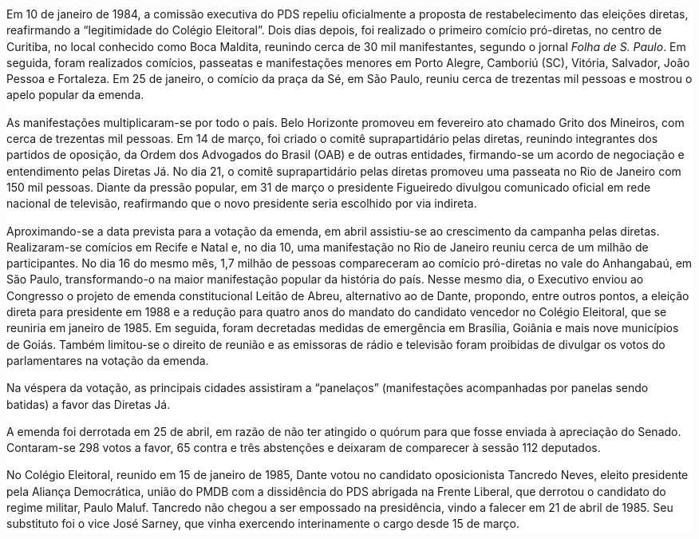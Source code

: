 Em 10 de janeiro de 1984, a comissão executiva do PDS repeliu
oficialmente a proposta de restabelecimento das eleições diretas,
reafirmando a “legitimidade do Colégio Eleitoral”. Dois dias depois, foi
realizado o primeiro comício pró-diretas, no centro de Curitiba, no
local conhecido como Boca Maldita, reunindo cerca de 30 mil
manifestantes, segundo o jornal *Folha de S. Paulo*. Em seguida, foram
realizados comícios, passeatas e manifestações menores em Porto Alegre,
Camboriú (SC), Vitória, Salvador, João Pessoa e Fortaleza. Em 25 de
janeiro, o comício da praça da Sé, em São Paulo, reuniu cerca de
trezentas mil pessoas e mostrou o apelo popular da emenda.

As manifestações multiplicaram-se por todo o país. Belo Horizonte
promoveu em fevereiro ato chamado Grito dos Mineiros, com cerca de
trezentas mil pessoas. Em 14 de março, foi criado o comitê
suprapartidário pelas diretas, reunindo integrantes dos partidos de
oposição, da Ordem dos Advogados do Brasil (OAB) e de outras entidades,
firmando-se um acordo de negociação e entendimento pelas Diretas Já. No
dia 21, o comitê suprapartidário pelas diretas promoveu uma passeata no
Rio de Janeiro com 150 mil pessoas. Diante da pressão popular, em 31 de
março o presidente Figueiredo divulgou comunicado oficial em rede
nacional de televisão, reafirmando que o novo presidente seria escolhido
por via indireta.

Aproximando-se a data prevista para a votação da emenda, em abril
assistiu-se ao crescimento da campanha pelas diretas. Realizaram-se
comícios em Recife e Natal e, no dia 10, uma manifestação no Rio de
Janeiro reuniu cerca de um milhão de participantes. No dia 16 do mesmo
mês, 1,7 milhão de pessoas compareceram ao comício pró-diretas no vale
do Anhangabaú, em São Paulo, transformando-o na maior manifestação
popular da história do país. Nesse mesmo dia, o Executivo enviou ao
Congresso o projeto de emenda constitucional Leitão de Abreu,
alternativo ao de Dante, propondo, entre outros pontos, a eleição direta
para presidente em 1988 e a redução para quatro anos do mandato do
candidato vencedor no Colégio Eleitoral, que se reuniria em janeiro de
1985. Em seguida, foram decretadas medidas de emergência em Brasília,
Goiânia e mais nove municípios de Goiás. Também limitou-se o direito de
reunião e as emissoras de rádio e televisão foram proibidas de divulgar
os votos do parlamentares na votação da emenda.

Na véspera da votação, as principais cidades assistiram a “panelaços”
(manifestações acompanhadas por panelas sendo batidas) a favor das
Diretas Já.

A emenda foi derrotada em 25 de abril, em razão de não ter atingido o
quórum para que fosse enviada à apreciação do Senado. Contaram-se 298
votos a favor, 65 contra e três abstenções e deixaram de comparecer à
sessão 112 deputados.

No Colégio Eleitoral, reunido em 15 de janeiro de 1985, Dante votou no
candidato oposicionista Tancredo Neves, eleito presidente pela Aliança
Democrática, união do PMDB com a dissidência do PDS abrigada na Frente
Liberal, que derrotou o candidato do regime militar, Paulo Maluf.
Tancredo não chegou a ser empossado na presidência, vindo a falecer em
21 de abril de 1985. Seu substituto foi o vice José Sarney, que vinha
exercendo interinamente o cargo desde 15 de março.
